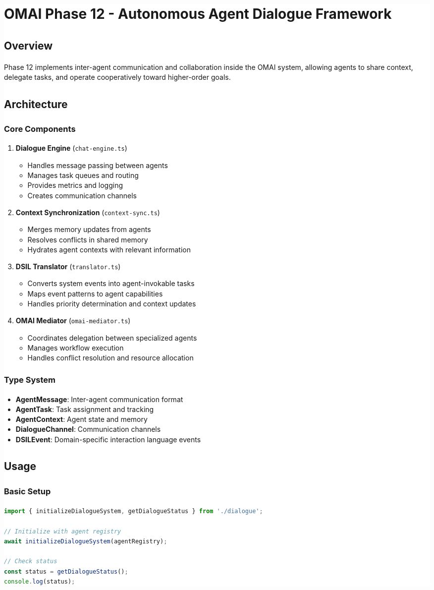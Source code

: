 # OMAI Phase 12 - Autonomous Agent Dialogue Framework

## Overview

Phase 12 implements inter-agent communication and collaboration inside the OMAI system, allowing agents to share context, delegate tasks, and operate cooperatively toward higher-order goals.

## Architecture

### Core Components

1. **Dialogue Engine** (`chat-engine.ts`)
   - Handles message passing between agents
   - Manages task queues and routing
   - Provides metrics and logging
   - Creates communication channels

2. **Context Synchronization** (`context-sync.ts`)
   - Merges memory updates from agents
   - Resolves conflicts in shared memory
   - Hydrates agent contexts with relevant information

3. **DSIL Translator** (`translator.ts`)
   - Converts system events into agent-invokable tasks
   - Maps event patterns to agent capabilities
   - Handles priority determination and context updates

4. **OMAI Mediator** (`omai-mediator.ts`)
   - Coordinates delegation between specialized agents
   - Manages workflow execution
   - Handles conflict resolution and resource allocation

### Type System

- **AgentMessage**: Inter-agent communication format
- **AgentTask**: Task assignment and tracking
- **AgentContext**: Agent state and memory
- **DialogueChannel**: Communication channels
- **DSILEvent**: Domain-specific interaction language events

## Usage

### Basic Setup

```typescript
import { initializeDialogueSystem, getDialogueStatus } from './dialogue';

// Initialize with agent registry
await initializeDialogueSystem(agentRegistry);

// Check status
const status = getDialogueStatus();
console.log(status);
```
